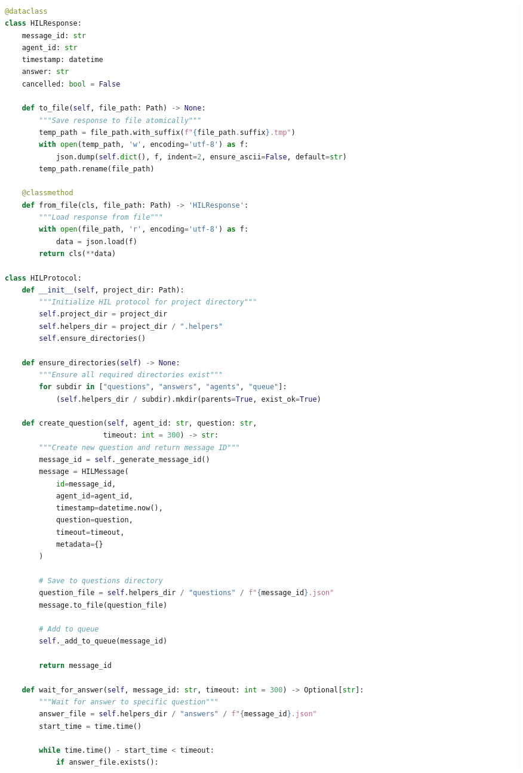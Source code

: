 ```python
@dataclass  
class HILResponse:
    message_id: str
    agent_id: str
    timestamp: datetime
    answer: str
    cancelled: bool = False
    
    def to_file(self, file_path: Path) -> None:
        """Save response to file atomically"""
        temp_path = file_path.with_suffix(f"{file_path.suffix}.tmp")
        with open(temp_path, 'w', encoding='utf-8') as f:
            json.dump(self.dict(), f, indent=2, ensure_ascii=False, default=str)
        temp_path.rename(file_path)
    
    @classmethod
    def from_file(cls, file_path: Path) -> 'HILResponse':
        """Load response from file"""
        with open(file_path, 'r', encoding='utf-8') as f:
            data = json.load(f)
        return cls(**data)

class HILProtocol:
    def __init__(self, project_dir: Path):
        """Initialize HIL protocol for project directory"""
        self.project_dir = project_dir
        self.helpers_dir = project_dir / ".helpers"
        self.ensure_directories()
    
    def ensure_directories(self) -> None:
        """Ensure all required directories exist"""
        for subdir in ["questions", "answers", "agents", "queue"]:
            (self.helpers_dir / subdir).mkdir(parents=True, exist_ok=True)
    
    def create_question(self, agent_id: str, question: str, 
                       timeout: int = 300) -> str:
        """Create new question and return message ID"""
        message_id = self._generate_message_id()
        message = HILMessage(
            id=message_id,
            agent_id=agent_id,
            timestamp=datetime.now(),
            question=question,
            timeout=timeout,
            metadata={}
        )
        
        # Save to questions directory
        question_file = self.helpers_dir / "questions" / f"{message_id}.json"
        message.to_file(question_file)
        
        # Add to queue
        self._add_to_queue(message_id)
        
        return message_id
    
    def wait_for_answer(self, message_id: str, timeout: int = 300) -> Optional[str]:
        """Wait for answer to specific question"""
        answer_file = self.helpers_dir / "answers" / f"{message_id}.json"
        start_time = time.time()
        
        while time.time() - start_time < timeout:
            if answer_file.exists():
```